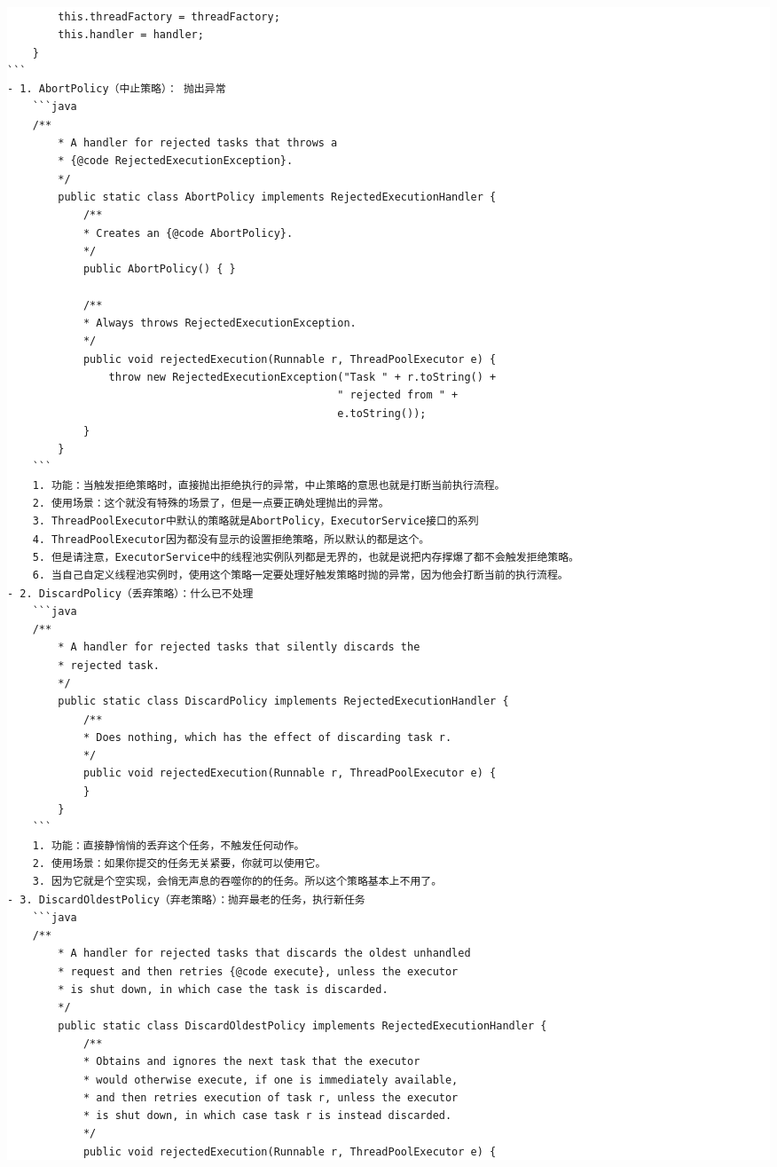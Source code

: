             this.threadFactory = threadFactory;
            this.handler = handler;
        }
    ```
    - 1. AbortPolicy（中止策略）： 抛出异常
        ```java
        /**
            * A handler for rejected tasks that throws a
            * {@code RejectedExecutionException}.
            */
            public static class AbortPolicy implements RejectedExecutionHandler {
                /**
                * Creates an {@code AbortPolicy}.
                */
                public AbortPolicy() { }

                /**
                * Always throws RejectedExecutionException.
                */
                public void rejectedExecution(Runnable r, ThreadPoolExecutor e) {
                    throw new RejectedExecutionException("Task " + r.toString() +
                                                        " rejected from " +
                                                        e.toString());
                }
            }
        ```
        1. 功能：当触发拒绝策略时，直接抛出拒绝执行的异常，中止策略的意思也就是打断当前执行流程。
        2. 使用场景：这个就没有特殊的场景了，但是一点要正确处理抛出的异常。
        3. ThreadPoolExecutor中默认的策略就是AbortPolicy，ExecutorService接口的系列
        4. ThreadPoolExecutor因为都没有显示的设置拒绝策略，所以默认的都是这个。
        5. 但是请注意，ExecutorService中的线程池实例队列都是无界的，也就是说把内存撑爆了都不会触发拒绝策略。
        6. 当自己自定义线程池实例时，使用这个策略一定要处理好触发策略时抛的异常，因为他会打断当前的执行流程。
    - 2. DiscardPolicy（丢弃策略）：什么已不处理
        ```java
        /**
            * A handler for rejected tasks that silently discards the
            * rejected task.
            */
            public static class DiscardPolicy implements RejectedExecutionHandler {
                /**
                * Does nothing, which has the effect of discarding task r.
                */
                public void rejectedExecution(Runnable r, ThreadPoolExecutor e) {
                }
            }
        ```
        1. 功能：直接静悄悄的丢弃这个任务，不触发任何动作。
        2. 使用场景：如果你提交的任务无关紧要，你就可以使用它。
        3. 因为它就是个空实现，会悄无声息的吞噬你的的任务。所以这个策略基本上不用了。
    - 3. DiscardOldestPolicy（弃老策略）：抛弃最老的任务，执行新任务
        ```java
        /**
            * A handler for rejected tasks that discards the oldest unhandled
            * request and then retries {@code execute}, unless the executor
            * is shut down, in which case the task is discarded.
            */
            public static class DiscardOldestPolicy implements RejectedExecutionHandler {
                /**
                * Obtains and ignores the next task that the executor
                * would otherwise execute, if one is immediately available,
                * and then retries execution of task r, unless the executor
                * is shut down, in which case task r is instead discarded.
                */
                public void rejectedExecution(Runnable r, ThreadPoolExecutor e) {